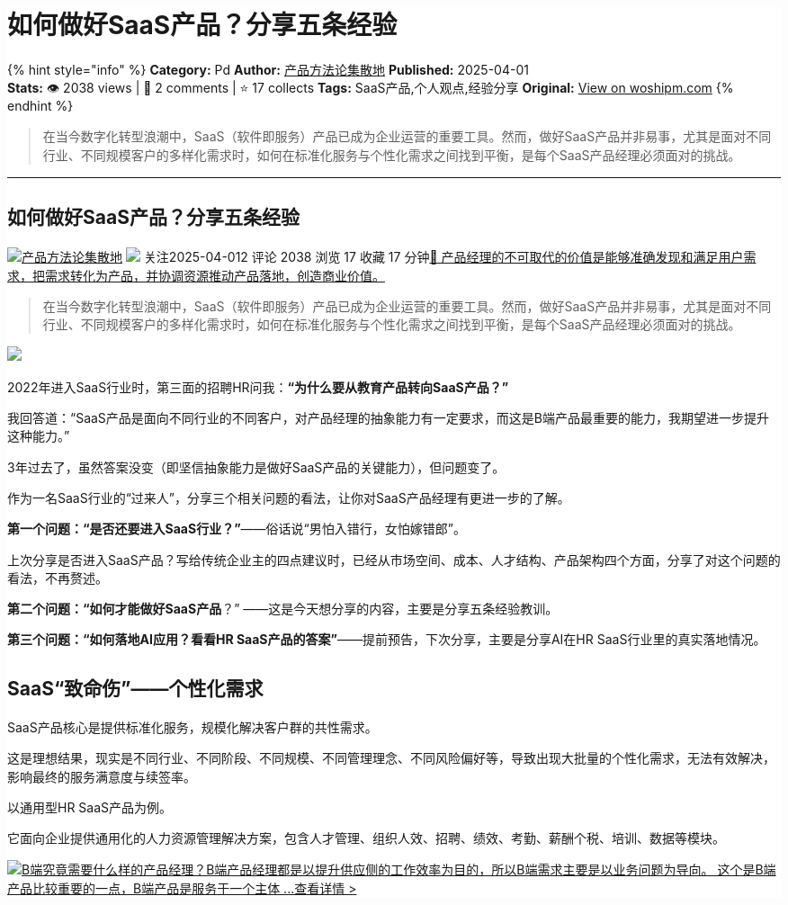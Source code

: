 # 如何做好SaaS产品？分享五条经验
{% hint style="info" %}
**Category:** Pd
**Author:** [产品方法论集散地](https://www.woshipm.com/u/280550)
**Published:** 2025-04-01  
**Stats:** 👁️ 2038 views | 💬 2 comments | ⭐ 17 collects
**Tags:** SaaS产品,个人观点,经验分享
**Original:** [View on woshipm.com](https://www.woshipm.com/pd/6199923.html)
{% endhint %}
> 在当今数字化转型浪潮中，SaaS（软件即服务）产品已成为企业运营的重要工具。然而，做好SaaS产品并非易事，尤其是面对不同行业、不同规模客户的多样化需求时，如何在标准化服务与个性化需求之间找到平衡，是每个SaaS产品经理必须面对的挑战。

---

## 如何做好SaaS产品？分享五条经验

[![](https://image.woshipm.com/wp-files/2022/07/FFGvOQGqmRO1GCICSBcn.jpg!/both/72x72)](https://www.woshipm.com/u/280550)[产品方法论集散地](https://www.woshipm.com/u/280550) ![](https://static.woshipm.com/tag/1121_1@2x.png) 关注2025-04-012 评论 2038 浏览 17 收藏 17 分钟[🔗 产品经理的不可取代的价值是能够准确发现和满足用户需求，把需求转化为产品，并协调资源推动产品落地，创造商业价值。](https://ke.qidianla.com/courses/90pm)

> 在当今数字化转型浪潮中，SaaS（软件即服务）产品已成为企业运营的重要工具。然而，做好SaaS产品并非易事，尤其是面对不同行业、不同规模客户的多样化需求时，如何在标准化服务与个性化需求之间找到平衡，是每个SaaS产品经理必须面对的挑战。

![](https://image.woshipm.com/2024/09/30/da29e510-7f18-11ef-9237-00163e142b65.png)

2022年进入SaaS行业时，第三面的招聘HR问我：**“为什么要从教育产品转向SaaS产品？”**

我回答道：“SaaS产品是面向不同行业的不同客户，对产品经理的抽象能力有一定要求，而这是B端产品最重要的能力，我期望进一步提升这种能力。”

3年过去了，虽然答案没变（即坚信抽象能力是做好SaaS产品的关键能力），但问题变了。

作为一名SaaS行业的“过来人”，分享三个相关问题的看法，让你对SaaS产品经理有更进一步的了解。

**第一个问题：“是否还要进入SaaS行业？”**——俗话说“男怕入错行，女怕嫁错郎”。

上次分享是否进入SaaS产品？写给传统企业主的四点建议时，已经从市场空间、成本、人才结构、产品架构四个方面，分享了对这个问题的看法，不再赘述。

**第二个问题：“如何才能做好SaaS产品**？” ——这是今天想分享的内容，主要是分享五条经验教训。

**第三个问题：“如何落地AI应用？看看HR SaaS产品的答案”**——提前预告，下次分享，主要是分享AI在HR SaaS行业里的真实落地情况。

## SaaS“致命伤”——个性化需求

SaaS产品核心是提供标准化服务，规模化解决客户群的共性需求。

这是理想结果，现实是不同行业、不同阶段、不同规模、不同管理理念、不同风险偏好等，导致出现大批量的个性化需求，无法有效解决，影响最终的服务满意度与续签率。

以通用型HR SaaS产品为例。

它面向企业提供通用化的人力资源管理解决方案，包含人才管理、组织人效、招聘、绩效、考勤、薪酬个税、培训、数据等模块。

[![](https://image.woshipm.com/2023/08/02/f7cafd68-30e3-11ee-9da3-00163e0b5ff3.png)B端究竟需要什么样的产品经理？B端产品经理都是以提升供应侧的工作效率为目的，所以B端需求主要是以业务问题为导向。 这个是B端产品比较重要的一点，B端产品是服务于一个主体 ...查看详情 >](https://ke.qidianla.com/courses/bcpm)
